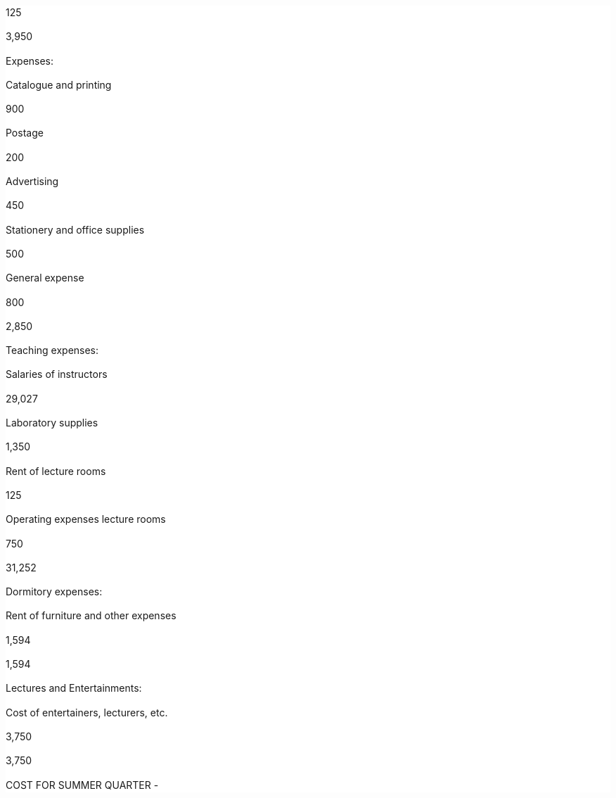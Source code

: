 125

3,950

Expenses:

Catalogue and printing

900

Postage

200

Advertising

450

Stationery and office supplies

500

General expense

800

2,850

Teaching expenses:

Salaries of instructors

29,027

Laboratory supplies

1,350

Rent of lecture rooms

125

Operating expenses lecture rooms

750

31,252

Dormitory expenses:

Rent of furniture and other expenses

1,594

1,594

Lectures and Entertainments:

Cost of entertainers, lecturers, etc.

3,750

3,750

COST FOR SUMMER QUARTER -
